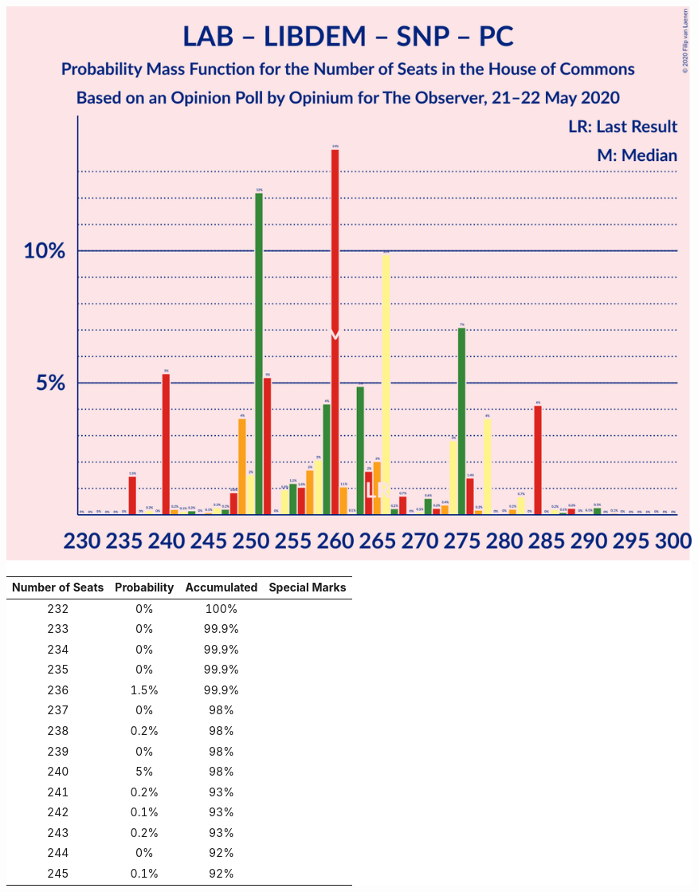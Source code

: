 ![Graph with seats probability mass function not yet produced](2020-05-22-Opinium-coalitions-seats-pmf-lab–libdem–snp–pc.png "Seats Probability Mass Function")

| Number of Seats | Probability | Accumulated | Special Marks |
|:---------------:|:-----------:|:-----------:|:-------------:|
| 232 | 0% | 100% |  |
| 233 | 0% | 99.9% |  |
| 234 | 0% | 99.9% |  |
| 235 | 0% | 99.9% |  |
| 236 | 1.5% | 99.9% |  |
| 237 | 0% | 98% |  |
| 238 | 0.2% | 98% |  |
| 239 | 0% | 98% |  |
| 240 | 5% | 98% |  |
| 241 | 0.2% | 93% |  |
| 242 | 0.1% | 93% |  |
| 243 | 0.2% | 93% |  |
| 244 | 0% | 92% |  |
| 245 | 0.1% | 92% |  |